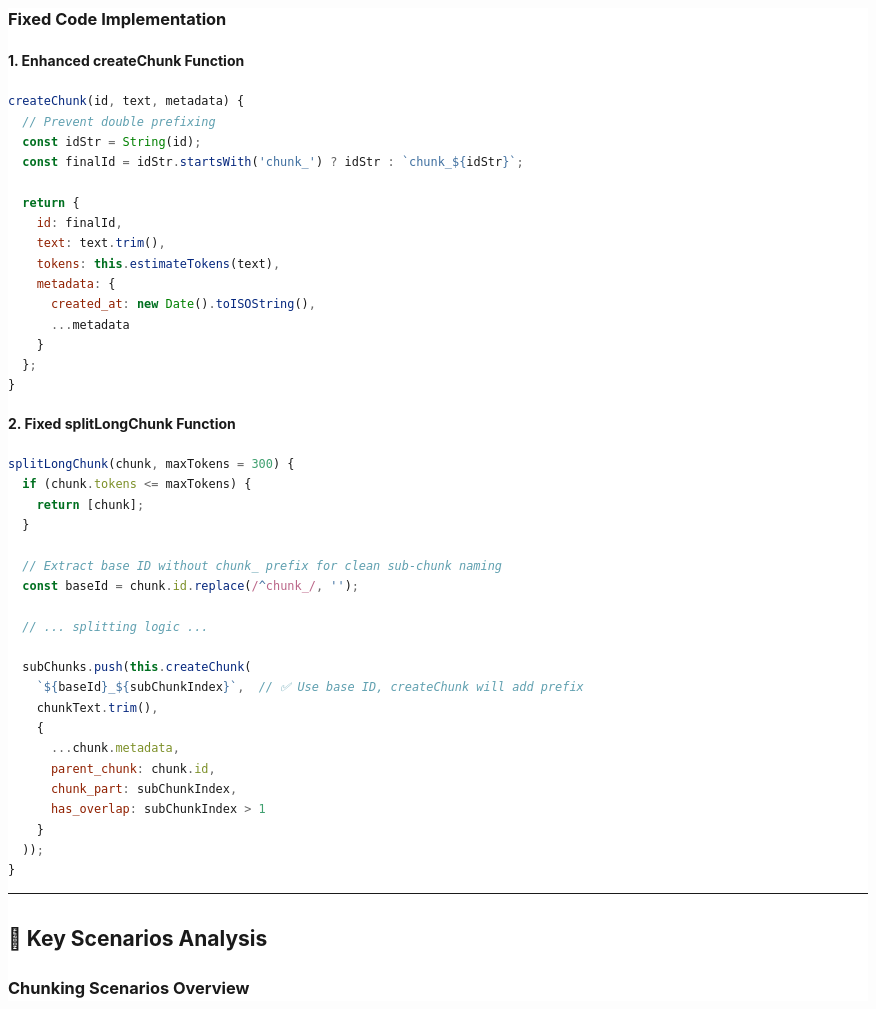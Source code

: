 ### Fixed Code Implementation

#### 1. Enhanced createChunk Function
```javascript
createChunk(id, text, metadata) {
  // Prevent double prefixing
  const idStr = String(id);
  const finalId = idStr.startsWith('chunk_') ? idStr : `chunk_${idStr}`;
  
  return {
    id: finalId,
    text: text.trim(),
    tokens: this.estimateTokens(text),
    metadata: {
      created_at: new Date().toISOString(),
      ...metadata
    }
  };
}
```

#### 2. Fixed splitLongChunk Function
```javascript
splitLongChunk(chunk, maxTokens = 300) {
  if (chunk.tokens <= maxTokens) {
    return [chunk];
  }
  
  // Extract base ID without chunk_ prefix for clean sub-chunk naming
  const baseId = chunk.id.replace(/^chunk_/, '');
  
  // ... splitting logic ...
  
  subChunks.push(this.createChunk(
    `${baseId}_${subChunkIndex}`,  // ✅ Use base ID, createChunk will add prefix
    chunkText.trim(),
    {
      ...chunk.metadata,
      parent_chunk: chunk.id,
      chunk_part: subChunkIndex,
      has_overlap: subChunkIndex > 1
    }
  ));
}
```

---

## 🎯 Key Scenarios Analysis

### Chunking Scenarios Overview
